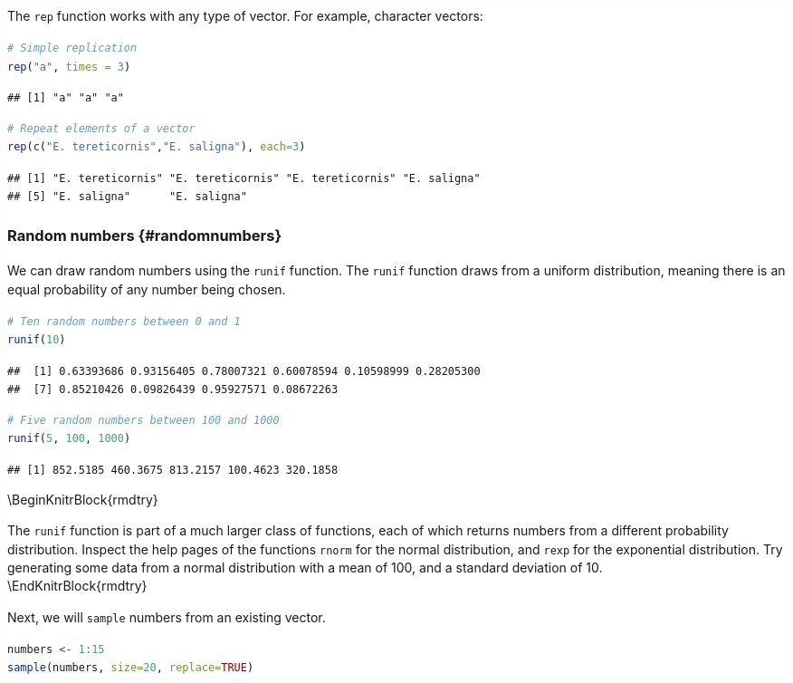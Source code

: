 The `rep` function works with any type of vector. For example, character vectors:


```r
# Simple replication
rep("a", times = 3)
```

```
## [1] "a" "a" "a"
```

```r
# Repeat elements of a vector
rep(c("E. tereticornis","E. saligna"), each=3)
```

```
## [1] "E. tereticornis" "E. tereticornis" "E. tereticornis" "E. saligna"     
## [5] "E. saligna"      "E. saligna"
```


### Random numbers {#randomnumbers}

We can draw random numbers using the `runif` function. The `runif` function draws from a uniform distribution, meaning there is an equal probability of any number being chosen. 


```r
# Ten random numbers between 0 and 1
runif(10)
```

```
##  [1] 0.63393686 0.93156405 0.78007321 0.60078594 0.10598999 0.28205300
##  [7] 0.85210426 0.09826439 0.95927571 0.08672263
```

```r
# Five random numbers between 100 and 1000
runif(5, 100, 1000)
```

```
## [1] 852.5185 460.3675 813.2157 100.4623 320.1858
```

\BeginKnitrBlock{rmdtry}<div class="rmdtry">The `runif` function is part of a much larger class of functions, each of which returns
numbers from a different probability distribution. Inspect the help pages of the functions `rnorm`
for the normal distribution, and `rexp` for the exponential distribution. Try generating some data from a normal distribution with a mean of 100, and a standard deviation of 10.</div>\EndKnitrBlock{rmdtry}


Next, we will `sample` numbers from an existing vector.


```r
numbers <- 1:15
sample(numbers, size=20, replace=TRUE)
```
